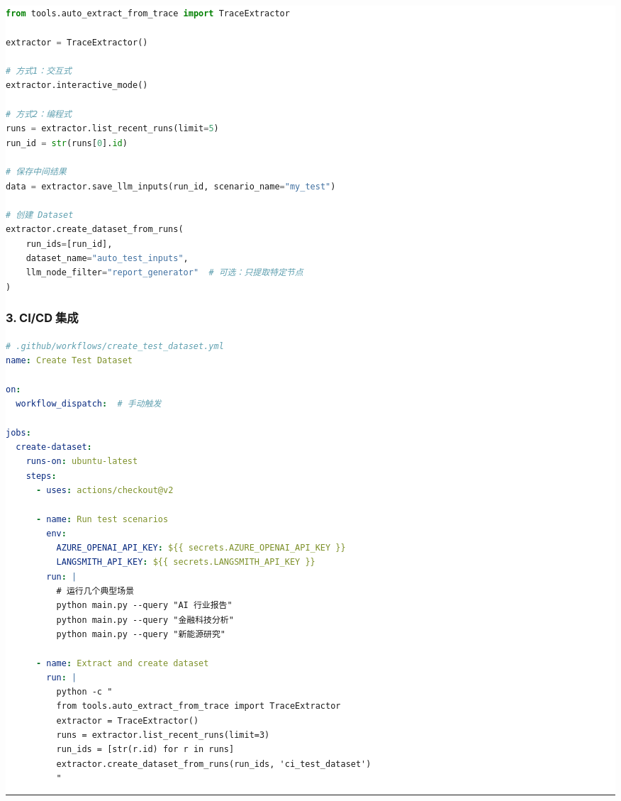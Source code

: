 ```python
from tools.auto_extract_from_trace import TraceExtractor

extractor = TraceExtractor()

# 方式1：交互式
extractor.interactive_mode()

# 方式2：编程式
runs = extractor.list_recent_runs(limit=5)
run_id = str(runs[0].id)

# 保存中间结果
data = extractor.save_llm_inputs(run_id, scenario_name="my_test")

# 创建 Dataset
extractor.create_dataset_from_runs(
    run_ids=[run_id],
    dataset_name="auto_test_inputs",
    llm_node_filter="report_generator"  # 可选：只提取特定节点
)
```

### 3. CI/CD 集成

```yaml
# .github/workflows/create_test_dataset.yml
name: Create Test Dataset

on:
  workflow_dispatch:  # 手动触发

jobs:
  create-dataset:
    runs-on: ubuntu-latest
    steps:
      - uses: actions/checkout@v2
      
      - name: Run test scenarios
        env:
          AZURE_OPENAI_API_KEY: ${{ secrets.AZURE_OPENAI_API_KEY }}
          LANGSMITH_API_KEY: ${{ secrets.LANGSMITH_API_KEY }}
        run: |
          # 运行几个典型场景
          python main.py --query "AI 行业报告"
          python main.py --query "金融科技分析"
          python main.py --query "新能源研究"
      
      - name: Extract and create dataset
        run: |
          python -c "
          from tools.auto_extract_from_trace import TraceExtractor
          extractor = TraceExtractor()
          runs = extractor.list_recent_runs(limit=3)
          run_ids = [str(r.id) for r in runs]
          extractor.create_dataset_from_runs(run_ids, 'ci_test_dataset')
          "
```

---